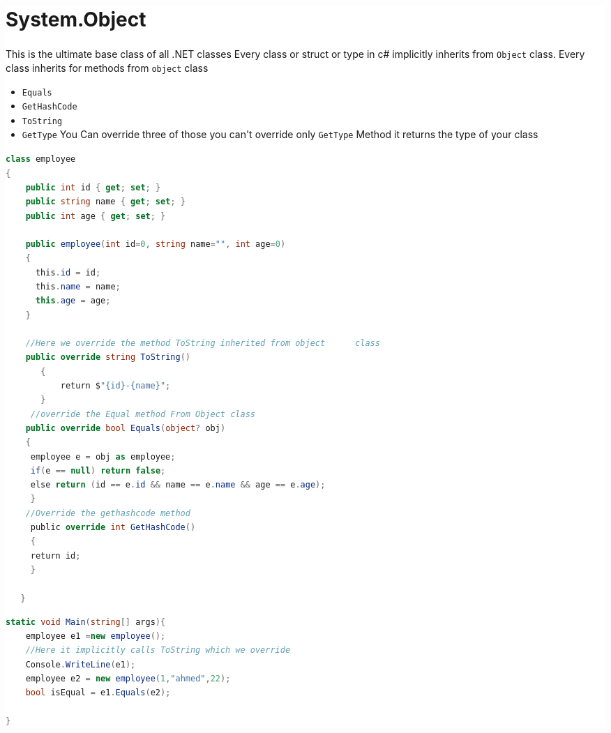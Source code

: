 # System.Object

This is the ultimate base class of all .NET classes Every class or struct or type in c# implicitly inherits from `Object` class. Every class inherits for methods from `object` class

- `Equals`
- `GetHashCode`
- `ToString`
- `GetType`
  You Can override three of those you can't override only `GetType` Method it returns the type of your class

```c#
class employee
{
	public int id { get; set; }
	public string name { get; set; }
	public int age { get; set; }

	public employee(int id=0, string name="", int age=0)
	{
	  this.id = id;
	  this.name = name;
	  this.age = age;
	}

	//Here we override the method ToString inherited from object      class
	public override string ToString()
       {
           return $"{id}-{name}";
       }
	 //override the Equal method From Object class
	public override bool Equals(object? obj)
	{
	 employee e = obj as employee;
	 if(e == null) return false;
	 else return (id == e.id && name == e.name && age == e.age);
	 }
	//Override the gethashcode method
	 public override int GetHashCode()
	 {
	 return id;
	 }
	 
   }
```

```c#
static void Main(string[] args){
	employee e1 =new employee();
	//Here it implicitly calls ToString which we override
	Console.WriteLine(e1);
	employee e2 = new employee(1,"ahmed",22);
	bool isEqual = e1.Equals(e2);

}
```
